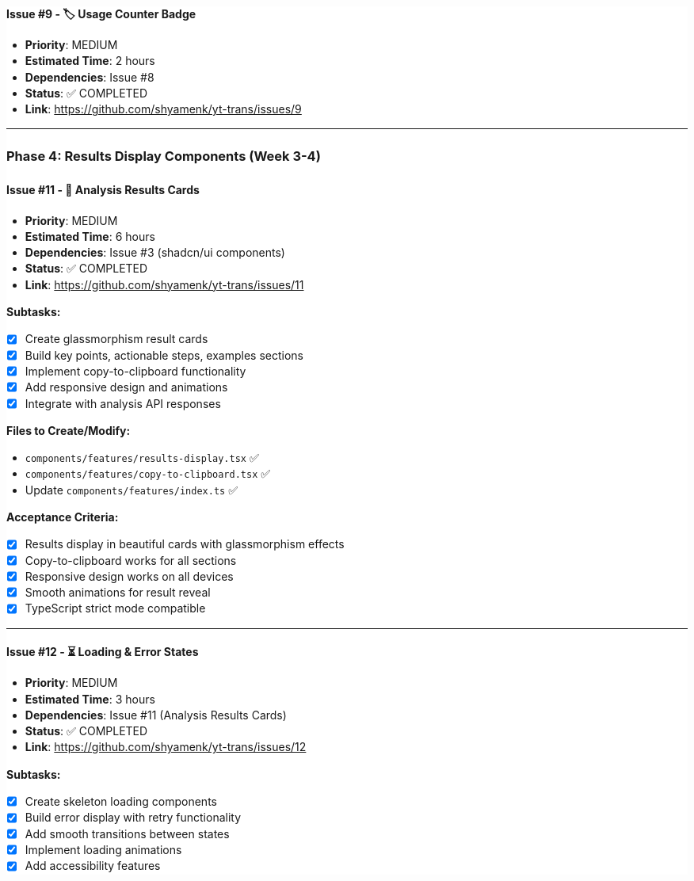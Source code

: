 #### **Issue #9** - 🏷️ Usage Counter Badge
- **Priority**: MEDIUM
- **Estimated Time**: 2 hours
- **Dependencies**: Issue #8
- **Status**: ✅ COMPLETED
- **Link**: https://github.com/shyamenk/yt-trans/issues/9

---

### **Phase 4: Results Display Components (Week 3-4)**

#### **Issue #11** - 🎨 Analysis Results Cards
- **Priority**: MEDIUM
- **Estimated Time**: 6 hours
- **Dependencies**: Issue #3 (shadcn/ui components)
- **Status**: ✅ COMPLETED
- **Link**: https://github.com/shyamenk/yt-trans/issues/11

**Subtasks:**
- [x] Create glassmorphism result cards
- [x] Build key points, actionable steps, examples sections  
- [x] Implement copy-to-clipboard functionality
- [x] Add responsive design and animations
- [x] Integrate with analysis API responses

**Files to Create/Modify:**
- `components/features/results-display.tsx` ✅
- `components/features/copy-to-clipboard.tsx` ✅
- Update `components/features/index.ts` ✅

**Acceptance Criteria:**
- [x] Results display in beautiful cards with glassmorphism effects
- [x] Copy-to-clipboard works for all sections
- [x] Responsive design works on all devices
- [x] Smooth animations for result reveal
- [x] TypeScript strict mode compatible

---

#### **Issue #12** - ⏳ Loading & Error States
- **Priority**: MEDIUM
- **Estimated Time**: 3 hours
- **Dependencies**: Issue #11 (Analysis Results Cards)
- **Status**: ✅ COMPLETED
- **Link**: https://github.com/shyamenk/yt-trans/issues/12

**Subtasks:**
- [x] Create skeleton loading components
- [x] Build error display with retry functionality
- [x] Add smooth transitions between states
- [x] Implement loading animations
- [x] Add accessibility features
